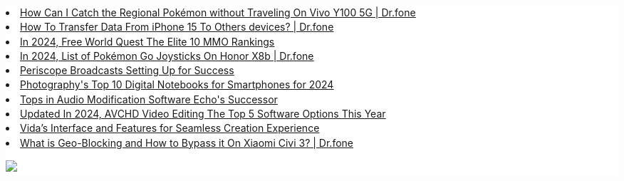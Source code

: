 <li><a href="https://change-location.techidaily.com/how-can-i-catch-the-regional-pokemon-without-traveling-on-vivo-y100-5g-drfone-by-drfone-virtual-android/"><u>How Can I Catch the Regional Pokémon without Traveling On Vivo Y100 5G | Dr.fone</u></a></li>
<li><a href="https://review-topics.techidaily.com/how-to-transfer-data-from-iphone-15-to-others-devices-drfone-by-drfone-transfer-data-from-ios-transfer-data-from-ios/"><u>How To Transfer Data From iPhone 15 To Others devices? | Dr.fone</u></a></li>
<li><a href="https://on-screen-recording.techidaily.com/in-2024-free-world-quest-the-elite-10-mmo-rankings/"><u>In 2024, Free World Quest  The Elite 10 MMO Rankings</u></a></li>
<li><a href="https://pokemon-go-android.techidaily.com/in-2024-list-of-pokemon-go-joysticks-on-honor-x8b-drfone-by-drfone-virtual-android/"><u>In 2024, List of Pokémon Go Joysticks On Honor X8b | Dr.fone</u></a></li>
<li><a href="https://fox-hovers.techidaily.com/periscope-broadcasts-setting-up-for-success/"><u>Periscope Broadcasts  Setting Up for Success</u></a></li>
<li><a href="https://fox-hovers.techidaily.com/photographys-top-10-digital-notebooks-for-smartphones-for-2024/"><u>Photography's Top 10 Digital Notebooks for Smartphones for 2024</u></a></li>
<li><a href="https://fox-hovers.techidaily.com/tops-in-audio-modification-software-echos-successor/"><u>Tops in Audio Modification Software  Echo's Successor</u></a></li>
<li><a href="https://smart-video-editing.techidaily.com/updated-in-2024-avchd-video-editing-the-top-5-software-options-this-year/"><u>Updated In 2024, AVCHD Video Editing The Top 5 Software Options This Year</u></a></li>
<li><a href="https://extra-resources.techidaily.com/vidas-interface-and-features-for-seamless-creation-experience/"><u>Vida’s Interface and Features for Seamless Creation Experience</u></a></li>
<li><a href="https://fake-location.techidaily.com/what-is-geo-blocking-and-how-to-bypass-it-on-xiaomi-civi-3-drfone-by-drfone-virtual-android/"><u>What is Geo-Blocking and How to Bypass it On Xiaomi Civi 3? | Dr.fone</u></a></li>
</ul></div>


<a href="https://secure.2checkout.com/order/checkout.php?PRODS=3727260&QTY=1&AFFILIATE=108875&CART=1"><img src="http://www.aiseesoft.com/avangate/30p/banner.jpg" border="0"></a>
